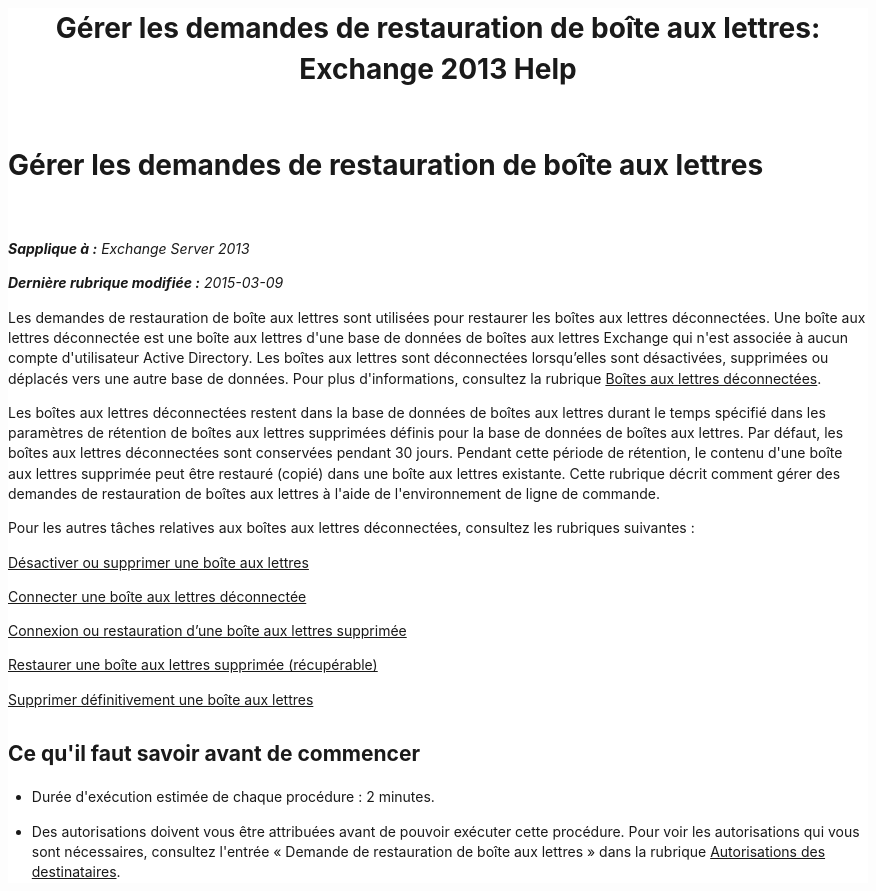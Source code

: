 ﻿---
title: 'Gérer les demandes de restauration de boîte aux lettres: Exchange 2013 Help'
TOCTitle: Gérer les demandes de restauration de boîte aux lettres
ms:assetid: 8e668a52-c601-4d96-a51c-ab60267e1321
ms:mtpsurl: https://technet.microsoft.com/fr-fr/library/JJ863437(v=EXCHG.150)
ms:contentKeyID: 50555436
ms.date: 04/24/2018
mtps_version: v=EXCHG.150
ms.translationtype: HT
---

# Gérer les demandes de restauration de boîte aux lettres

 

_**Sapplique à :** Exchange Server 2013_

_**Dernière rubrique modifiée :** 2015-03-09_

Les demandes de restauration de boîte aux lettres sont utilisées pour restaurer les boîtes aux lettres déconnectées. Une boîte aux lettres déconnectée est une boîte aux lettres d'une base de données de boîtes aux lettres Exchange qui n'est associée à aucun compte d'utilisateur Active Directory. Les boîtes aux lettres sont déconnectées lorsqu’elles sont désactivées, supprimées ou déplacés vers une autre base de données. Pour plus d'informations, consultez la rubrique [Boîtes aux lettres déconnectées](disconnected-mailboxes-exchange-2013-help.md).

Les boîtes aux lettres déconnectées restent dans la base de données de boîtes aux lettres durant le temps spécifié dans les paramètres de rétention de boîtes aux lettres supprimées définis pour la base de données de boîtes aux lettres. Par défaut, les boîtes aux lettres déconnectées sont conservées pendant 30 jours. Pendant cette période de rétention, le contenu d'une boîte aux lettres supprimée peut être restauré (copié) dans une boîte aux lettres existante. Cette rubrique décrit comment gérer des demandes de restauration de boîtes aux lettres à l'aide de l'environnement de ligne de commande.

Pour les autres tâches relatives aux boîtes aux lettres déconnectées, consultez les rubriques suivantes :

[Désactiver ou supprimer une boîte aux lettres](disable-or-delete-a-mailbox-exchange-2013-help.md)

[Connecter une boîte aux lettres déconnectée](connect-a-disabled-mailbox-exchange-2013-help.md)

[Connexion ou restauration d’une boîte aux lettres supprimée](connect-or-restore-a-deleted-mailbox-exchange-2013-help.md)

[Restaurer une boîte aux lettres supprimée (récupérable)](restore-a-soft-deleted-mailbox-exchange-2013-help.md)

[Supprimer définitivement une boîte aux lettres](permanently-delete-a-mailbox-exchange-2013-help.md)

## Ce qu'il faut savoir avant de commencer

  - Durée d'exécution estimée de chaque procédure : 2 minutes.

  - Des autorisations doivent vous être attribuées avant de pouvoir exécuter cette procédure. Pour voir les autorisations qui vous sont nécessaires, consultez l'entrée « Demande de restauration de boîte aux lettres » dans la rubrique [Autorisations des destinataires](recipients-permissions-exchange-2013-help.md).
